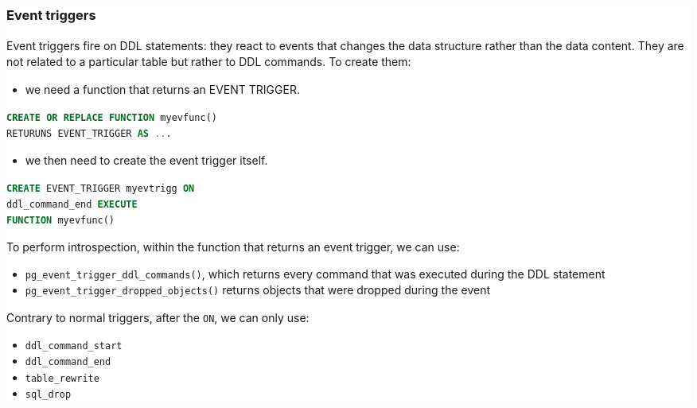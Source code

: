 ### Event triggers

Event triggers fire on DDL statements: they react to events that changes the data structure rather than the data content.
They are not related to a particular table but rather to DDL commands.
To create them:

- we need a function that returns an EVENT TRIGGER.

```sql
CREATE OR REPLACE FUNCTION myevfunc()
RETURUNS EVENT_TRIGGER AS ...
```

- we then need to create the event trigger itself.

```sql
CREATE EVENT_TRIGGER myevtrigg ON
ddl_command_end EXECUTE
FUNCTION myevfunc()
```

To perform introspection, within the function that returns an event trigger, we can use:

- `pg_event_trigger_ddl_commands()`, which returns every command that was executed during the DDL statement
- `pg_event_trigger_dropped_objects()` returns objects that were dropped during the event

Contrary to normal triggers, after the `ON`, we can only use:

- `ddl_command_start`
- `ddl_command_end`
- `table_rewrite`
- `sql_drop`

